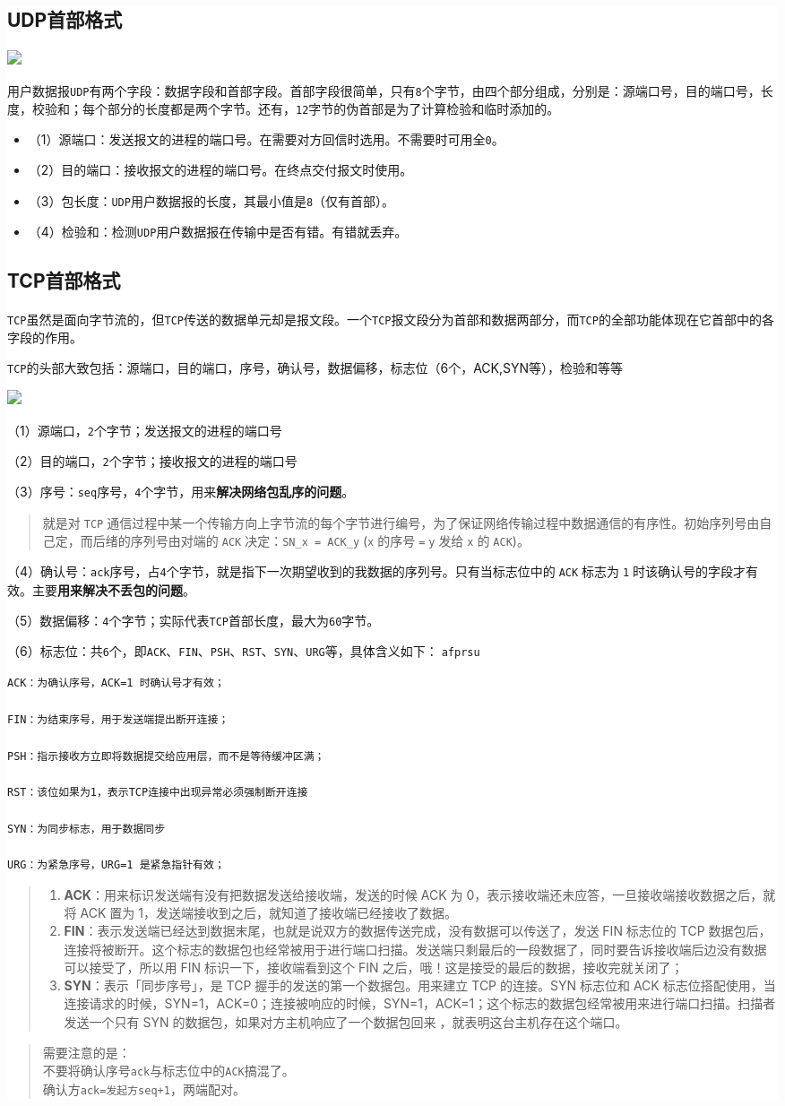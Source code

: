 ## UDP首部格式

![](./img/udp首部.png)

 用户数据报`UDP`有两个字段：数据字段和首部字段。首部字段很简单，只有`8`个字节，由四个部分组成，分别是：源端口号，目的端口号，长度，校验和；每个部分的长度都是两个字节。还有，`12`字节的伪首部是为了计算检验和临时添加的。

- （1）源端口：发送报文的进程的端口号。在需要对方回信时选用。不需要时可用全`0`。

- （2）目的端口：接收报文的进程的端口号。在终点交付报文时使用。

- （3）包长度：`UDP`用户数据报的长度，其最小值是`8`（仅有首部）。

- （4）检验和：检测`UDP`用户数据报在传输中是否有错。有错就丢弃。

## TCP首部格式

`TCP`虽然是面向字节流的，但`TCP`传送的数据单元却是报文段。一个`TCP`报文段分为首部和数据两部分，而`TCP`的全部功能体现在它首部中的各字段的作用。

`TCP`的头部大致包括：源端口，目的端口，序号，确认号，数据偏移，标志位（6个，ACK,SYN等），检验和等等

![](./img/tcp首部.png)

（1）源端口，`2`个字节；发送报文的进程的端口号

（2）目的端口，`2`个字节；接收报文的进程的端口号

（3）序号：`seq`序号，`4`个字节，用来**解决网络包乱序的问题**。

> 就是对 `TCP` 通信过程中某一个传输方向上字节流的每个字节进行编号，为了保证网络传输过程中数据通信的有序性。初始序列号由自己定，而后绪的序列号由对端的 `ACK` 决定：`SN_x = ACK_y` (`x` 的序号 `=` `y` 发给 `x` 的 `ACK`)。 


（4）确认号：`ack`序号，占`4`个字节，就是指下一次期望收到的我数据的序列号。只有当标志位中的 `ACK` 标志为 `1` 时该确认号的字段才有效。主要**用来解决不丢包的问题**。

（5）数据偏移：`4`个字节；实际代表`TCP`首部长度，最大为`60`字节。

（6）标志位：共`6`个，即`ACK`、`FIN`、`PSH`、`RST`、`SYN`、`URG`等，具体含义如下： `afprsu`

    ACK：为确认序号，ACK=1 时确认号才有效；
    
    FIN：为结束序号，用于发送端提出断开连接；
    
    PSH：指示接收方立即将数据提交给应用层，而不是等待缓冲区满；
    
    RST：该位如果为1，表示TCP连接中出现异常必须强制断开连接
    
    SYN：为同步标志，用于数据同步
    
    URG：为紧急序号，URG=1 是紧急指针有效；

> 1. **ACK**：用来标识发送端有没有把数据发送给接收端，发送的时候 ACK 为 0，表示接收端还未应答，一旦接收端接收数据之后，就将 ACK 置为 1，发送端接收到之后，就知道了接收端已经接收了数据。
> 2. **FIN**：表示发送端已经达到数据末尾，也就是说双方的数据传送完成，没有数据可以传送了，发送 FIN 标志位的 TCP 数据包后，连接将被断开。这个标志的数据包也经常被用于进行端口扫描。发送端只剩最后的一段数据了，同时要告诉接收端后边没有数据可以接受了，所以用 FIN 标识一下，接收端看到这个 FIN 之后，哦！这是接受的最后的数据，接收完就关闭了；
> 3. **SYN**：表示「同步序号」，是 TCP 握手的发送的第一个数据包。用来建立 TCP 的连接。SYN 标志位和 ACK 标志位搭配使用，当连接请求的时候，SYN=1，ACK=0；连接被响应的时候，SYN=1，ACK=1；这个标志的数据包经常被用来进行端口扫描。扫描者发送一个只有 SYN 的数据包，如果对方主机响应了一个数据包回来 ，就表明这台主机存在这个端口。

> 需要注意的是：    
> 不要将确认序号`ack`与标志位中的`ACK`搞混了。    
> 确认方`ack=发起方seq+1`，两端配对。
